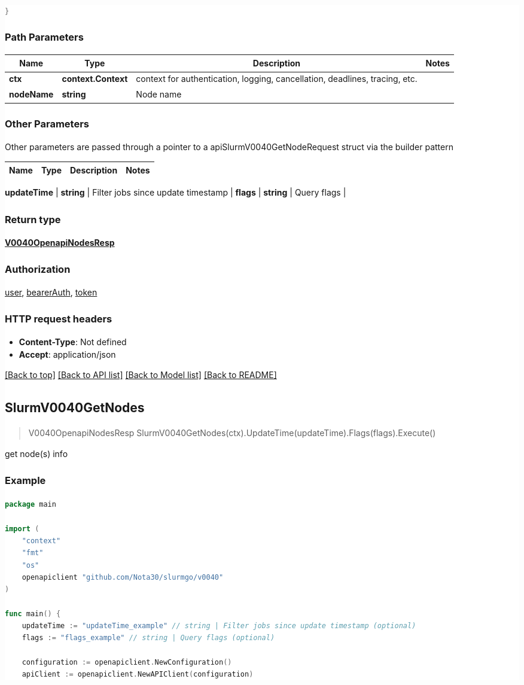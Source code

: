 ```go
}
```

### Path Parameters


Name | Type | Description  | Notes
------------- | ------------- | ------------- | -------------
**ctx** | **context.Context** | context for authentication, logging, cancellation, deadlines, tracing, etc.
**nodeName** | **string** | Node name | 

### Other Parameters

Other parameters are passed through a pointer to a apiSlurmV0040GetNodeRequest struct via the builder pattern


Name | Type | Description  | Notes
------------- | ------------- | ------------- | -------------

 **updateTime** | **string** | Filter jobs since update timestamp | 
 **flags** | **string** | Query flags | 

### Return type

[**V0040OpenapiNodesResp**](V0040OpenapiNodesResp.md)

### Authorization

[user](../README.md#user), [bearerAuth](../README.md#bearerAuth), [token](../README.md#token)

### HTTP request headers

- **Content-Type**: Not defined
- **Accept**: application/json

[[Back to top]](#) [[Back to API list]](../README.md#documentation-for-api-endpoints)
[[Back to Model list]](../README.md#documentation-for-models)
[[Back to README]](../README.md)


## SlurmV0040GetNodes

> V0040OpenapiNodesResp SlurmV0040GetNodes(ctx).UpdateTime(updateTime).Flags(flags).Execute()

get node(s) info

### Example

```go
package main

import (
	"context"
	"fmt"
	"os"
	openapiclient "github.com/Nota30/slurmgo/v0040"
)

func main() {
	updateTime := "updateTime_example" // string | Filter jobs since update timestamp (optional)
	flags := "flags_example" // string | Query flags (optional)

	configuration := openapiclient.NewConfiguration()
	apiClient := openapiclient.NewAPIClient(configuration)
```
